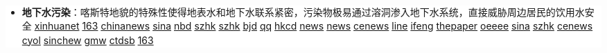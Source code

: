 - **地下水污染**：喀斯特地貌的特殊性使得地表水和地下水联系紧密，污染物极易通过溶洞渗入地下水系统，直接威胁周边居民的饮用水安全 [xinhuanet](https://vertexaisearch.cloud.google.com/grounding-api-redirect/AUZIYQFslXNL-geqvmXHPVO4jyqOU_8Oz795AmkxVCqEXQXZTRQLow90g5FcwyxhV08_MPvPfRfRtt7QH21zLZHCom1QRbnD1KmTHBqT_lIxjPZeGUchnXkgWbtoZ6B0WUmKhyi-jqsaYAVCYt1iM4oBEGQVU6lK-FcbnqZBHZofYWgCGjWuTA4=) [163](https://vertexaisearch.cloud.google.com/grounding-api-redirect/AUZIYQEamcRhGVc-acs9rI-WyGo5cYLNSqLrPZ4CUdxYS-GheNYbXtuCiQ8uajDXSrI4DvqHNie_8LAnCPqLnMKPaxzJwEqx04iuO74w5ScDCVd_d_thS1QS8NlDG7r0avkNqvGT0XVWPBJFT3T4RGNT7ts=) [chinanews](https://vertexaisearch.cloud.google.com/grounding-api-redirect/AUZIYQHcI1b5kfneqpsuzg8wmYqo0sepFhQZ-qwy1kGsiYXVd7akqHnnCATSJICCma3IrcYFJYtF8WmDC2o1onoP34qsvOYuB2pVP8zNLPqRKAjXnlWUyWntW0M8lDCqbkO9V0m7wSojwr_DCVqpvTRu9PP6LwmAHg==) [sina](https://vertexaisearch.cloud.google.com/grounding-api-redirect/AUZIYQEKNoT0PJ7_ExnjPWiiqOHjvBCbBq1A1ksXwCwbCVpe_quba_ol_zJiCESbA9cL4cC2F3jt-XdVib2Y0EdU7Ej3OUE891jtFKYl580SD94qDWyhJO-Qs4riS7uB46x0fdT3UdAxeifkIP75v1Nrde9pX8AyVQmh0ZdMxUX0sxAcbQJgvhc=) [nbd](https://vertexaisearch.cloud.google.com/grounding-api-redirect/AUZIYQFsjosCwpJjmhv1KPvne2q6N5_M1_0t4Insqu9_JJ64JNUjduYuLxmT5nU29MXYl7fnBARuyF5CFXTFSJvGz6EGGSCzEk4BtSTOZbieVWwETrRp25LhsWSIGTIpreBtsFf4sjIgRt2LcGOomgTgeyMdoz8=) [szhk](https://vertexaisearch.cloud.google.com/grounding-api-redirect/AUZIYQE7RGDBvrDt3-a_eDjBfTRDkxIy1yK5owvPWpO3xs49lbdCpRqa0ZKM4BZe6JUOBghu4OtNACXWY_slgNh-X8yxPwbzTXOdjDOzhkHZ_YZymzMR6GKYw6ZzQogiIRhAlrlJ0wGY0YOAcA==) [szhk](https://vertexaisearch.cloud.google.com/grounding-api-redirect/AUZIYQHD9nTRDuY4OpyhDC1Kg-xzbMfQAP2K-fgVYPQaCfE7zRSOZMAlH5IzaUKtJ-2iFyrwu_9rGcuiPssGtM1LkQstNR70alkQ4HygSKLGOJsgKK_65RZ0bEq7_WCREnitENzI2of1Zn3Adg==) [bjd](https://vertexaisearch.cloud.google.com/grounding-api-redirect/AUZIYQE9eet5NFPMm9sZfy-7OAhhtF2wNeSKFRlLpMSsA3q8gNjUVYHGnMeHSERjmNyfEyy7230kahFyf_3NJR-ulNx3Oc_jTfv-tJV2beDQfU8AR_W_fNrUhSO-AIuxuVjY_Uvd9znepoOH57-AT-q_mOa9x-3cv_qvvp8MMpQ=) [qq](https://vertexaisearch.cloud.google.com/grounding-api-redirect/AUZIYQEjZS0d5TTHJzy18c4LKAJ9li-tXJiK20xk3OFOmzFMqRGSSBGzcZ53ioDX9kfYyovfrKy0Hcx8xoD8iOWQ376LsJrb2SeEmsOH61yPQGi3jgqSE5rcs5DOWOS1UaMKUdLBa84ytok=) [hkcd](https://vertexaisearch.cloud.google.com/grounding-api-redirect/AUZIYQETrpY9OPczPy4AGHGpPGfi2fvVMEXJpv8fKL8ZJi7iJA4oALHs40jTozAOqmSob6ThXJeFDztxwETXIG9wCRSdwLf9mXR83SittSVzzwsAxUVI6AJWn92r5pgEiTq8q45r9yYxd7EyYO1aKl8pXfw1Kr0loEc0ogUoPGsG7ho=) [news](https://vertexaisearch.cloud.google.com/grounding-api-redirect/AUZIYQGxX32cu3mkoAWD5PagCxjsCQMkXJf27uJ1QrCB6SdUczdeKYCo8UsBdQsIOt_PPHSNjth-lOY0oZlIwa5y8Lpw96HcXf27Vlbg1jJ9nt9aLPs6ut7dKsv6tMP0YqOFxV6vnL9Fci6T6TXSTzKavbAKR1rYHCuUVpMb6OIaJsVPC-KQ1mzZnykc0L-zH57PwEHCy4BTQdIPq4YJEuA=) [news](https://vertexaisearch.cloud.google.com/grounding-api-redirect/AUZIYQGMAGMu9-ITECdIUCT9XAESyc--RNKghSlrZ5MJtlBMbRqTBeA-VhHU7gOGhXEgALthU3uFtNcDHaC5woMZ888BVY6GhXjPzYyPWwkx--pRaxrC2oamVdV2iqmUrAQyrKVTCGnCr7182g9p5p51tWRHYUvIHmYjjDhNkO8V-UY=) [cenews](https://vertexaisearch.cloud.google.com/grounding-api-redirect/AUZIYQGcjnzB02fLLRhdI4lY5JXR_c_wliiaLrCC32hiRa1hBTPEfsdlWgcYhkDgJoyQspPaUBUWybnGw6a46KGSZT0_GisiAkCo6w4As_g0cMiaACtMD8bvgW91DXtFL_v8Dax9hVPmYg==) [line](https://vertexaisearch.cloud.google.com/grounding-api-redirect/AUZIYQH3eAvd0tn8Bwt6BFXAe8QpVSi0YIpzM8uZ39pSWU0oGF0Al1IRedyyy6V9U6dWkvKk2GaWLEAGhCtwzDGcXZHPKagfEgItgFblWmgu8X6FOQU054JUceCLZ3jPxrSmx3L7H9Q94o8=) [ifeng](https://vertexaisearch.cloud.google.com/grounding-api-redirect/AUZIYQHaZehYSz0f3UiDz2EMbK2Qmdr04MXbQJ9vZxYqHkiur5ABSNKXJ04HNbZywHuBBj3xwJWbjj0cscijqZXvxiMSS6WbyI_RGprMvVWEldL2VilvhaN8EMbsQkvB7Ar3Cw==) [thepaper](https://vertexaisearch.cloud.google.com/grounding-api-redirect/AUZIYQEdEtGIal4-BAfHJFQKo2dEa4NimcIC_KEqQt1o6gr7SvbEdvRuNJa1MKX2s7Dyb728L0P4ZLXi-lojBWfquqq9ycJ_p8Fo-jxdi0cDiVMT4GLnFyhuISZnw2QZYBEOBPBqS9Bc0YzvI0dQk1I=) [oeeee](https://vertexaisearch.cloud.google.com/grounding-api-redirect/AUZIYQEi2Ao1z2MdVBGwtiR2bAPM3mnfC86WzvGl2eFPDJF_Uw44PgpwVTOz6SUbzjfWHkqaGFMg7H6LJE7WTaJ7xKrfct3RD5bCqM-v896cRtASwCA_H59u1NWweytcL8FuyBL0v-Le8pQtT7ldHSBOcxHVXyI=) [sina](https://vertexaisearch.cloud.google.com/grounding-api-redirect/AUZIYQH0qaMQNonts13yxcy87kt0OYoavLP0cnpf90t45WBTWyEJkI0JUsUvZlOnVP5nkUfgDmigrptCkHcLnYhqbU57x5TVJUCVhcuSSC6HtuvqGnGjrMXcWa9LAnRYny2wX5begL_sgqCd6XecQVvA2-9Xh_sYmjhvDIFmdxk_Rh15btlqO4w=) [szhk](https://vertexaisearch.cloud.google.com/grounding-api-redirect/AUZIYQFJgJISE5O3FvxAxL6I0YEXrUkEan0C3fGAZtTqrPqr00HSyW8ExlMT_GW26QKybYsOIaxZGMbl2MHs7ntqNymLxp0dr_OsQLv8j5VtbEaYXi4_x-9jn8FKQgHZ70-wzkSvCXYur2vAXQ==) [cenews](https://vertexaisearch.cloud.google.com/grounding-api-redirect/AUZIYQG0FkGf__JjQa4OCYahhgD2pOxMIcOldeW1By8M0gFjj9VO22ok_5jJx9LJAuEW6Md4PE8Me1MfMDbYnxxY6Y_rxx8fjuvhbJVMCy5h6LcgiIdohcaYAPITP7tQtmGiwpzKjienODSH39GU) [cyol](https://vertexaisearch.cloud.google.com/grounding-api-redirect/AUZIYQEA71e7Zd14fJOPg7O1GkWcCslQZsTqjFfzyGRWgX-J-PRyN9o01-wE0qjVsguqxlyfn5P1JZQ-s8tx_9uaDk7g5rmnjMBuwzAb0Ot1Jbs1lBaB-25a845cIrWk7tKy7LSCSUduVcfOvWz2hOnc8NFT7EIhjeFlYXY17bE=) [sinchew](https://vertexaisearch.cloud.google.com/grounding-api-redirect/AUZIYQFS9Zi6kE8sCzNABmmx7099iNWmqTACGEWPRhBCMMzTBziEIsze6RuMxcMroF8XxzY3uVQ8IXX-cUvtJ25Sd2-5VvcYi5oH9h8NESym9x_AGv9hUcIrYW-qfCc_-IoOARsvsFn_tR5pGC7z6Lu5gAzNOPGiIrbMYWyP) [gmw](https://vertexaisearch.cloud.google.com/grounding-api-redirect/AUZIYQEG1jsHQFfbEmLVuq45gTAc3mfrR0UkIpRJLcMkvEG70olmSVCeQXsMaMojG5RYiAgtRM3tUaxGOnkON8vXKouTJHs_cTlQb6SuBC2X-caej5d8aMXhE3Qr991z4tMMYIUY3X2wj3mWuuSbsLzj) [ctdsb](https://vertexaisearch.cloud.google.com/grounding-api-redirect/AUZIYQE2VQiyMX4tLW6emrNG6CpVdPDu3Fe4wjfn-AQbF8v3jHE_65DGI27mcyap_vQoLpr6iKTP5b6D2robhu-04bqr2-G0iSMxs1n4-3v_otoBx8XXNNm-8ufGcv85BEZsCIQ1Ktj7O_bGI5-m) [163](https://vertexaisearch.cloud.google.com/grounding-api-redirect/AUZIYQGbSpkeZztipTCXdV0ny3UJV8NufiqBgN4BhMCsWYYNXcN6sfYydvUGgNhg7KbfvFAfrH9x3xsWB5LWTyAR9hhaZE_RHP8WL-aYcNy7LSkc3FN8vL1ij_jWagDwMu8znAfLkGSl7b42_Ehz94Y6gbM=)